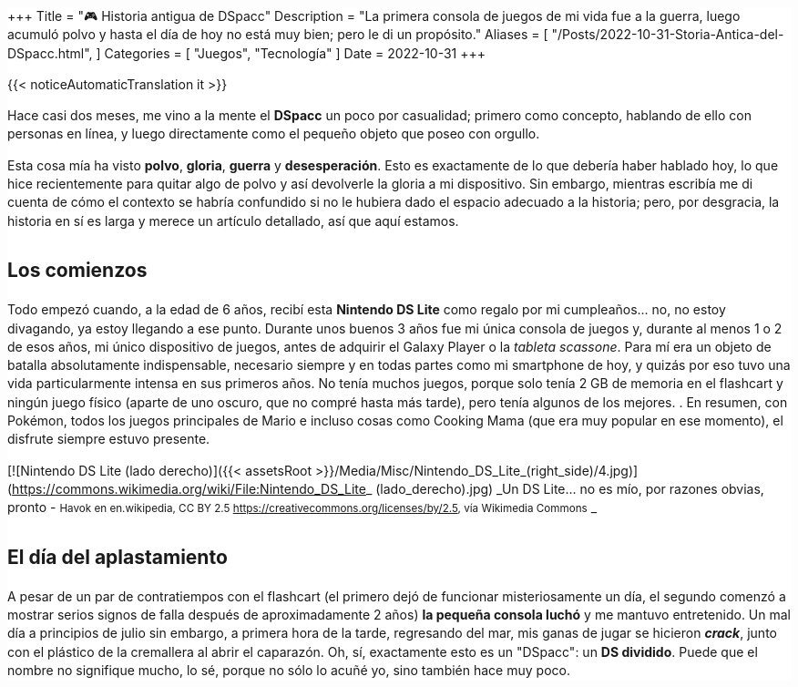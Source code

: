 +++
Title = "🎮 Historia antigua de DSpacc"
Description = "La primera consola de juegos de mi vida fue a la guerra, luego acumuló polvo y hasta el día de hoy no está muy bien; pero le di un propósito."
Aliases = [
  "/Posts/2022-10-31-Storia-Antica-del-DSpacc.html",
]
Categories = [ "Juegos", "Tecnología" ]
Date = 2022-10-31
+++

{{< noticeAutomaticTranslation it >}}



Hace casi dos meses, me vino a la mente el **DSpacc** un poco por casualidad; primero como concepto, hablando de ello con personas en línea, y luego directamente como el pequeño objeto que poseo con orgullo.

Esta cosa mía ha visto **polvo**, **gloria**, **guerra** y **desesperación**. Esto es exactamente de lo que debería haber hablado hoy, lo que hice recientemente para quitar algo de polvo y así devolverle la gloria a mi dispositivo.
Sin embargo, mientras escribía me di cuenta de cómo el contexto se habría confundido si no le hubiera dado el espacio adecuado a la historia; pero, por desgracia, la historia en sí es larga y merece un artículo detallado, así que aquí estamos.

## Los comienzos

Todo empezó cuando, a la edad de 6 años, recibí esta **Nintendo DS Lite** como regalo por mi cumpleaños... no, no estoy divagando, ya estoy llegando a ese punto. Durante unos buenos 3 años fue mi única consola de juegos y, durante al menos 1 o 2 de esos años, mi único dispositivo de juegos, antes de adquirir el Galaxy Player o la _tableta scassone_.
Para mí era un objeto de batalla absolutamente indispensable, necesario siempre y en todas partes como mi smartphone de hoy, y quizás por eso tuvo una vida particularmente intensa en sus primeros años. No tenía muchos juegos, porque solo tenía 2 GB de memoria en el flashcart y ningún juego físico (aparte de uno oscuro, que no compré hasta más tarde), pero tenía algunos de los mejores. . En resumen, con Pokémon, todos los juegos principales de Mario e incluso cosas como Cooking Mama (que era muy popular en ese momento), el disfrute siempre estuvo presente.

[![Nintendo DS Lite (lado derecho)]({{< assetsRoot >}}/Media/Misc/Nintendo_DS_Lite_(right_side)/4.jpg)](https://commons.wikimedia.org/wiki/File:Nintendo_DS_Lite_ (lado_derecho).jpg)
_Un DS Lite... no es mío, por razones obvias, pronto - <small>Havok en en.wikipedia, CC BY 2.5 <https://creativecommons.org/licenses/by/2.5>, vía Wikimedia Commons</small> _

## El día del aplastamiento

A pesar de un par de contratiempos con el flashcart (el primero dejó de funcionar misteriosamente un día, el segundo comenzó a mostrar serios signos de falla después de aproximadamente 2 años) **la pequeña consola luchó** y me mantuvo entretenido.
Un mal día a principios de julio sin embargo, a primera hora de la tarde, regresando del mar, mis ganas de jugar se hicieron **_crack_**, junto con el plástico de la cremallera al abrir el caparazón. Oh, sí, exactamente esto es un "DSpacc": un **DS dividido**. Puede que el nombre no signifique mucho, lo sé, porque no sólo lo acuñé yo, sino también hace muy poco.
